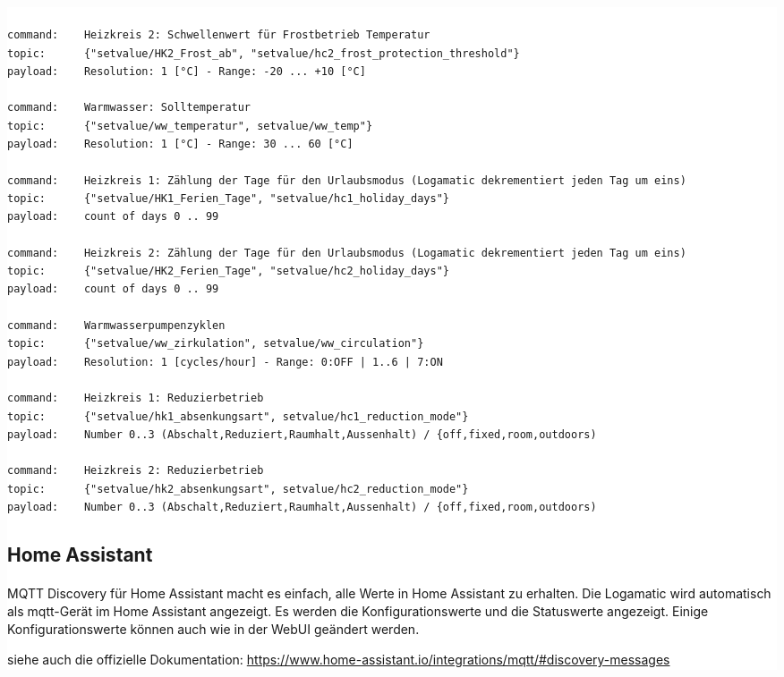 ```text

command:    Heizkreis 2: Schwellenwert für Frostbetrieb Temperatur
topic:      {"setvalue/HK2_Frost_ab", "setvalue/hc2_frost_protection_threshold"}
payload:    Resolution: 1 [°C] - Range: -20 ... +10 [°C]

command:    Warmwasser: Solltemperatur
topic:      {"setvalue/ww_temperatur", setvalue/ww_temp"}
payload:    Resolution: 1 [°C] - Range: 30 ... 60 [°C]

command:    Heizkreis 1: Zählung der Tage für den Urlaubsmodus (Logamatic dekrementiert jeden Tag um eins)
topic:      {"setvalue/HK1_Ferien_Tage", "setvalue/hc1_holiday_days"}
payload:    count of days 0 .. 99

command:    Heizkreis 2: Zählung der Tage für den Urlaubsmodus (Logamatic dekrementiert jeden Tag um eins)
topic:      {"setvalue/HK2_Ferien_Tage", "setvalue/hc2_holiday_days"}
payload:    count of days 0 .. 99

command:    Warmwasserpumpenzyklen
topic:      {"setvalue/ww_zirkulation", setvalue/ww_circulation"}
payload:    Resolution: 1 [cycles/hour] - Range: 0:OFF | 1..6 | 7:ON

command:    Heizkreis 1: Reduzierbetrieb
topic:      {"setvalue/hk1_absenkungsart", setvalue/hc1_reduction_mode"}
payload:    Number 0..3 (Abschalt,Reduziert,Raumhalt,Aussenhalt) / {off,fixed,room,outdoors)

command:    Heizkreis 2: Reduzierbetrieb
topic:      {"setvalue/hk2_absenkungsart", setvalue/hc2_reduction_mode"}
payload:    Number 0..3 (Abschalt,Reduziert,Raumhalt,Aussenhalt) / {off,fixed,room,outdoors)

```

## Home Assistant

MQTT Discovery für Home Assistant macht es einfach, alle Werte in Home Assistant zu erhalten.
Die Logamatic wird automatisch als mqtt-Gerät im Home Assistant angezeigt.
Es werden die Konfigurationswerte und die Statuswerte angezeigt. Einige Konfigurationswerte können auch wie in der WebUI geändert werden.

siehe auch die offizielle Dokumentation: https://www.home-assistant.io/integrations/mqtt/#discovery-messages
